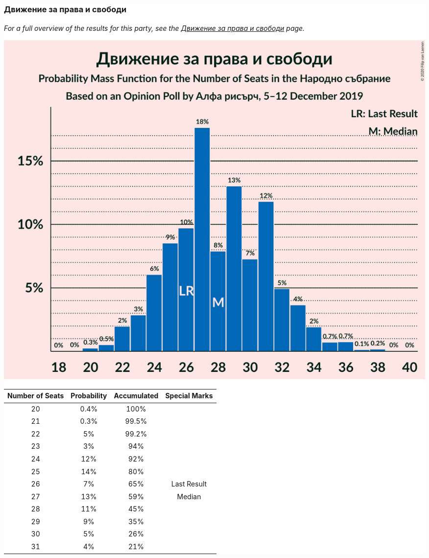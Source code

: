 ### Движение за права и свободи

*For a full overview of the results for this party, see the [Движение за права и свободи](party-движениезаправаисвободи.html) page.*

![Graph with seats probability mass function not yet produced](2019-12-12-Алфарисърч-seats-pmf-движениезаправаисвободи.png "Seats Probability Mass Function")

| Number of Seats | Probability | Accumulated | Special Marks |
|:---------------:|:-----------:|:-----------:|:-------------:|
| 20 | 0.4% | 100% |  |
| 21 | 0.3% | 99.5% |  |
| 22 | 5% | 99.2% |  |
| 23 | 3% | 94% |  |
| 24 | 12% | 92% |  |
| 25 | 14% | 80% |  |
| 26 | 7% | 65% | Last Result |
| 27 | 13% | 59% | Median |
| 28 | 11% | 45% |  |
| 29 | 9% | 35% |  |
| 30 | 5% | 26% |  |
| 31 | 4% | 21% |  |